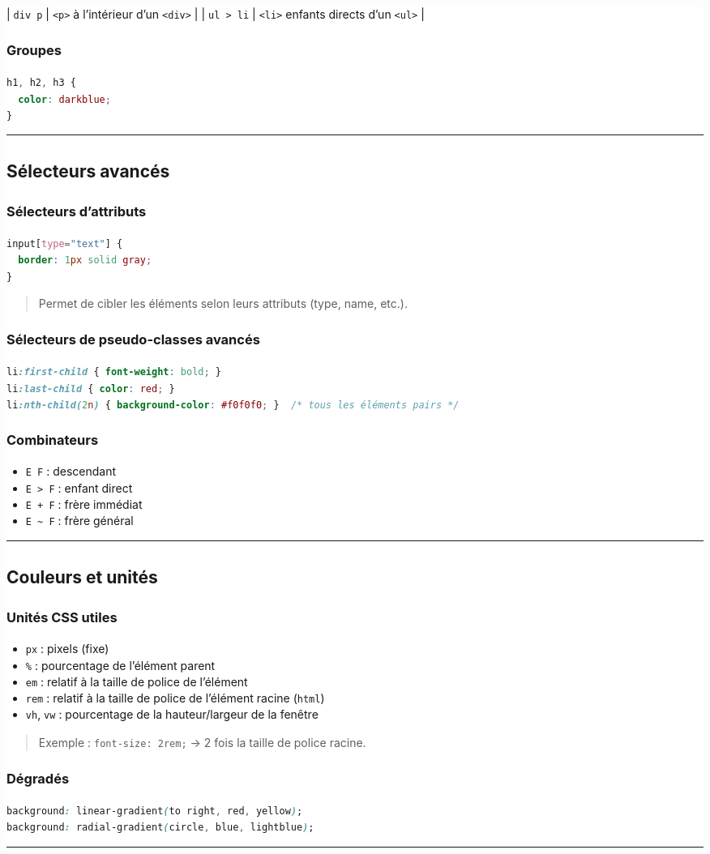 | `div p`     | `<p>` à l’intérieur d’un `<div>`   |
| `ul > li`   | `<li>` enfants directs d’un `<ul>` |

### Groupes
```css
h1, h2, h3 {
  color: darkblue;
}
```

---

## Sélecteurs avancés
### Sélecteurs d’attributs
```css
input[type="text"] {
  border: 1px solid gray;
}
```
> Permet de cibler les éléments selon leurs attributs (type, name, etc.).

### Sélecteurs de pseudo-classes avancés
```css
li:first-child { font-weight: bold; }
li:last-child { color: red; }
li:nth-child(2n) { background-color: #f0f0f0; }  /* tous les éléments pairs */
```

### Combinateurs
- `E F` : descendant
- `E > F` : enfant direct
- `E + F` : frère immédiat
- `E ~ F` : frère général

---

## Couleurs et unités
### Unités CSS utiles
- `px` : pixels (fixe)
- `%` : pourcentage de l’élément parent
- `em` : relatif à la taille de police de l’élément
- `rem` : relatif à la taille de police de l’élément racine (`html`)
- `vh`, `vw` : pourcentage de la hauteur/largeur de la fenêtre
> Exemple : `font-size: 2rem;` → 2 fois la taille de police racine.

### Dégradés
```css
background: linear-gradient(to right, red, yellow);
background: radial-gradient(circle, blue, lightblue);
```

---